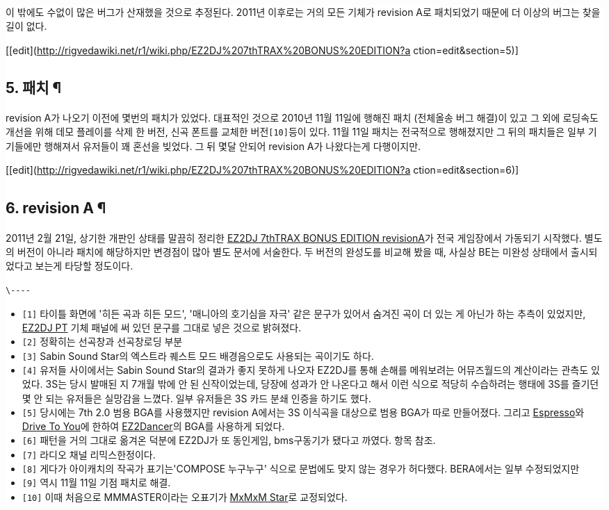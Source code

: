 이 밖에도 수없이 많은 버그가 산재했을 것으로 추정된다. 2011년 이후로는 거의 모든 기체가 revision A로 패치되었기 때문에 더
이상의 버그는 찾을 길이 없다.

[[edit](http://rigvedawiki.net/r1/wiki.php/EZ2DJ%207thTRAX%20BONUS%20EDITION?a
ction=edit&section=5)]

## 5. 패치 ¶

revision A가 나오기 이전에 몇번의 패치가 있었다. 대표적인 것으로 2010년 11월 11일에 행해진 패치 (전체올송 버그 해결)이
있고 그 외에 로딩속도 개선을 위해 데모 플레이를 삭제 한 버전, 신곡 폰트를 교체한 버전`[10]`등이 있다. 11월 11일 패치는
전국적으로 행해졌지만 그 뒤의 패치들은 일부 기기들에만 행해져서 유저들이 꽤 혼선을 빚었다. 그 뒤 몇달 안되어 revision A가
나왔다는게 다행이지만.

[[edit](http://rigvedawiki.net/r1/wiki.php/EZ2DJ%207thTRAX%20BONUS%20EDITION?a
ction=edit&section=6)]

## 6. revision A ¶

2011년 2월 21일, 상기한 개판인 상태를 말끔히 정리한 [EZ2DJ 7thTRAX BONUS EDITION revisionA](EZ2DJ%207thTRAX%20BONUS%20EDITION%20revision%20A.md)가 전국 게임장에서 가동되기
시작했다. 별도의 버전이 아니라 패치에 해당하지만 변경점이 많아 별도 문서에 서술한다. 두 버전의 완성도를 비교해 봤을 때, 사실상 BE는
미완성 상태에서 출시되었다고 보는게 타당할 정도이다.

`\----`

  * `[1]` 타이틀 화면에 '히든 곡과 히든 모드', '매니아의 호기심을 자극' 같은 문구가 있어서 숨겨진 곡이 더 있는 게 아닌가 하는 추측이 있었지만, [EZ2DJ PT](EZ2DJ%20PT.md) 기체 패널에 써 있던 문구를 그대로 넣은 것으로 밝혀졌다.
  * `[2]` 정확히는 선곡창과 선곡창로딩 부분
  * `[3]` Sabin Sound Star의 엑스트라 퀘스트 모드 배경음으로도 사용되는 곡이기도 하다.
  * `[4]` 유저들 사이에서는 Sabin Sound Star의 결과가 좋지 못하게 나오자 EZ2DJ를 통해 손해를 메워보려는 어뮤즈월드의 계산이라는 관측도 있었다. 3S는 당시 발매된 지 7개월 밖에 안 된 신작이었는데, 당장에 성과가 안 나온다고 해서 이런 식으로 적당히 수습하려는 행태에 3S를 즐기던 몇 안 되는 유저들은 실망감을 느꼈다. 일부 유저들은 3S 카드 분쇄 인증을 하기도 했다.
  * `[5]` 당시에는 7th 2.0 범용 BGA를 사용했지만 revision A에서는 3S 이식곡을 대상으로 범용 BGA가 따로 만들어졌다. 그리고 [Espresso](Espresso.md)와 [Drive To You](Drive%20To%20You.md)에 한하여 [EZ2Dancer](EZ2Dancer.md)의 BGA를 사용하게 되었다.
  * `[6]` 패턴을 거의 그대로 옮겨온 덕분에 EZ2DJ가 또 동인게임, bms구동기가 됐다고 까였다. 항목 참조.
  * `[7]` 라디오 채널 리믹스한정이다.
  * `[8]` 게다가 아이캐치의 작곡가 표기는'COMPOSE 누구누구' 식으로 문법에도 맞지 않는 경우가 허다했다. BERA에서는 일부 수정되었지만
  * `[9]` 역시 11월 11일 기점 패치로 해결.
  * `[10]` 이때 처음으로 MMMASTER이라는 오표기가 [MxMxM Star](MxMxM%20Star.md)로 교정되었다.

